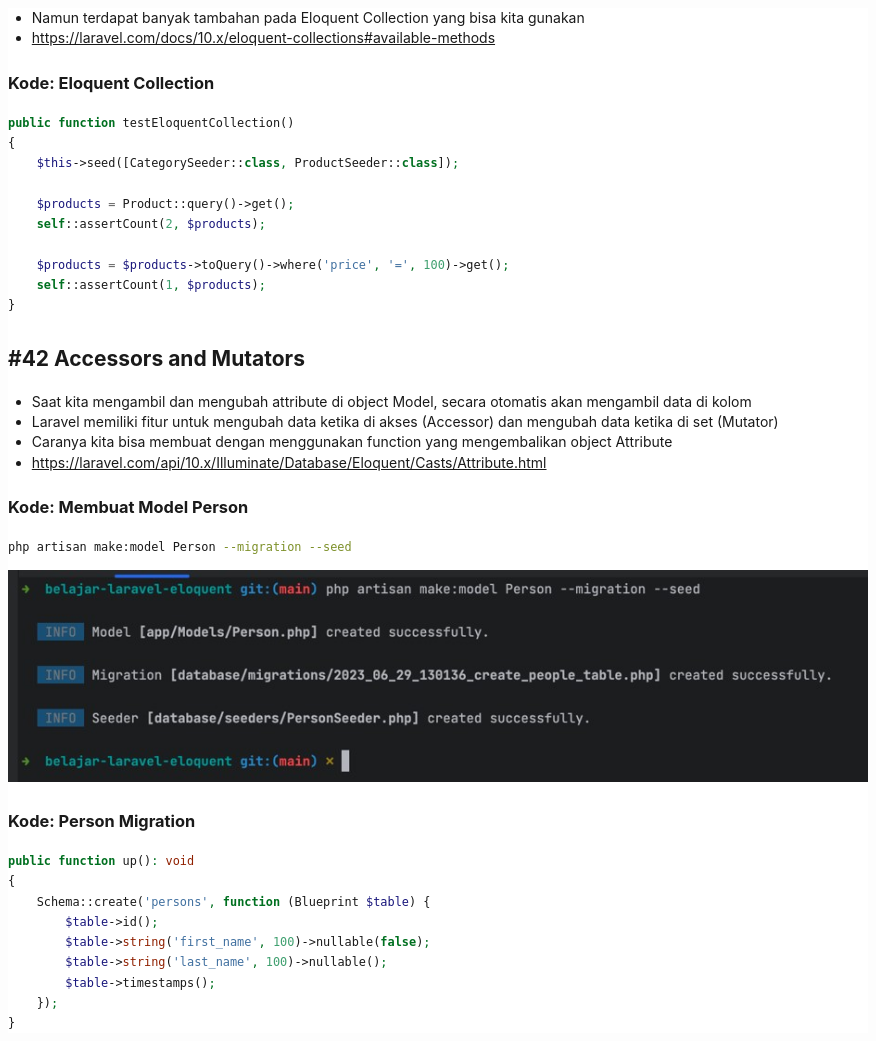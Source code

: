 - Namun terdapat banyak tambahan pada Eloquent Collection yang bisa kita gunakan
- <https://laravel.com/docs/10.x/eloquent-collections#available-methods>

### Kode: Eloquent Collection

```php
public function testEloquentCollection()
{
	$this->seed([CategorySeeder::class, ProductSeeder::class]);

	$products = Product::query()->get();
	self::assertCount(2, $products);

	$products = $products->toQuery()->where('price', '=', 100)->get();
	self::assertCount(1, $products);
}
```

## #42 Accessors and Mutators

- Saat kita mengambil dan mengubah attribute di object Model, secara otomatis akan mengambil data di kolom
- Laravel memiliki fitur untuk mengubah data ketika di akses (Accessor) dan mengubah data ketika di set (Mutator)
- Caranya kita bisa membuat dengan menggunakan function yang mengembalikan object Attribute
- <https://laravel.com/api/10.x/Illuminate/Database/Eloquent/Casts/Attribute.html>

### Kode: Membuat Model Person

```sh
php artisan make:model Person --migration --seed
```

![Kode: Membuat Model Person](./images/laravel-eloquent-19.jpg)

### Kode: Person Migration

```php
public function up(): void
{
	Schema::create('persons', function (Blueprint $table) {
		$table->id();
		$table->string('first_name', 100)->nullable(false);
		$table->string('last_name', 100)->nullable();
		$table->timestamps();
	});
}
```
